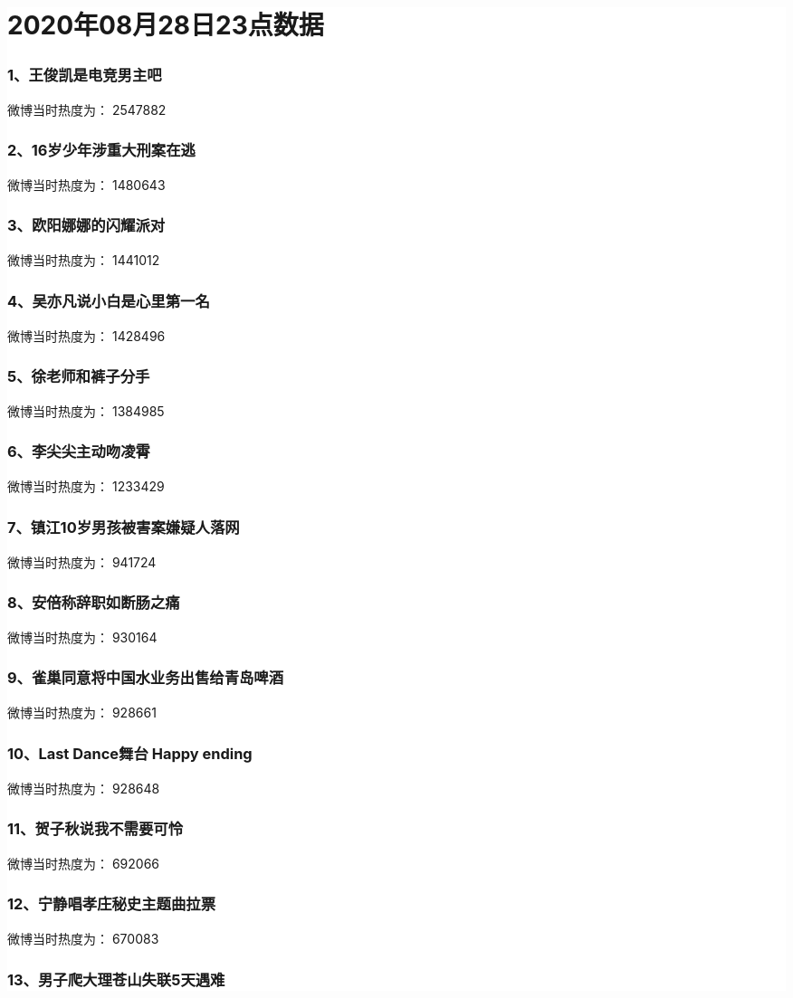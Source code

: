 #  2020年08月28日23点数据

### 1、王俊凯是电竞男主吧

微博当时热度为： 2547882

### 2、16岁少年涉重大刑案在逃

微博当时热度为： 1480643

### 3、欧阳娜娜的闪耀派对

微博当时热度为： 1441012

### 4、吴亦凡说小白是心里第一名

微博当时热度为： 1428496

### 5、徐老师和裤子分手

微博当时热度为： 1384985

### 6、李尖尖主动吻凌霄

微博当时热度为： 1233429

### 7、镇江10岁男孩被害案嫌疑人落网

微博当时热度为： 941724

### 8、安倍称辞职如断肠之痛

微博当时热度为： 930164

### 9、雀巢同意将中国水业务出售给青岛啤酒

微博当时热度为： 928661

### 10、Last Dance舞台 Happy ending

微博当时热度为： 928648

### 11、贺子秋说我不需要可怜

微博当时热度为： 692066

### 12、宁静唱孝庄秘史主题曲拉票

微博当时热度为： 670083

### 13、男子爬大理苍山失联5天遇难

